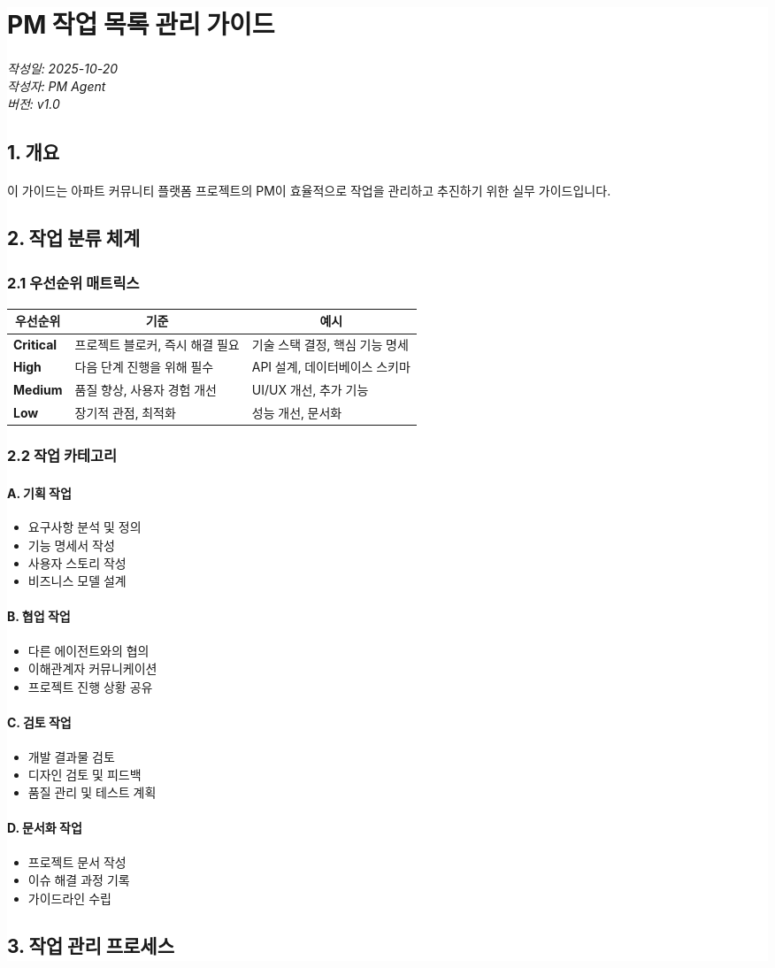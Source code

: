 # PM 작업 목록 관리 가이드

*작성일: 2025-10-20*  
*작성자: PM Agent*  
*버전: v1.0*

## 1. 개요

이 가이드는 아파트 커뮤니티 플랫폼 프로젝트의 PM이 효율적으로 작업을 관리하고 추진하기 위한 실무 가이드입니다.

## 2. 작업 분류 체계

### 2.1 우선순위 매트릭스

| 우선순위 | 기준 | 예시 |
|---------|------|------|
| **Critical** | 프로젝트 블로커, 즉시 해결 필요 | 기술 스택 결정, 핵심 기능 명세 |
| **High** | 다음 단계 진행을 위해 필수 | API 설계, 데이터베이스 스키마 |
| **Medium** | 품질 향상, 사용자 경험 개선 | UI/UX 개선, 추가 기능 |
| **Low** | 장기적 관점, 최적화 | 성능 개선, 문서화 |

### 2.2 작업 카테고리

#### A. 기획 작업
- 요구사항 분석 및 정의
- 기능 명세서 작성
- 사용자 스토리 작성
- 비즈니스 모델 설계

#### B. 협업 작업
- 다른 에이전트와의 협의
- 이해관계자 커뮤니케이션
- 프로젝트 진행 상황 공유

#### C. 검토 작업
- 개발 결과물 검토
- 디자인 검토 및 피드백
- 품질 관리 및 테스트 계획

#### D. 문서화 작업
- 프로젝트 문서 작성
- 이슈 해결 과정 기록
- 가이드라인 수립

## 3. 작업 관리 프로세스

